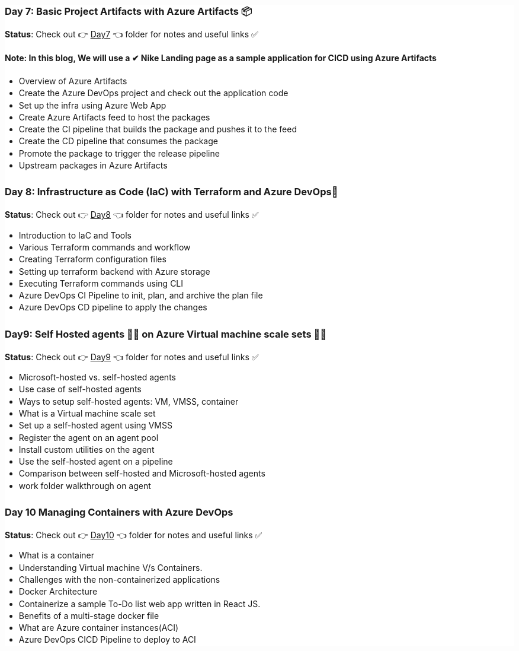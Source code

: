 ### Day 7: Basic Project Artifacts with Azure Artifacts 📦
**Status**: Check out 👉 [Day7](https://github.com/Ibrahimsi/Azure-DevOps-Zero-to-Hero/tree/main/Day7) 👈 folder for notes and useful links ✅

#### Note: In this blog, We will use a ✔ Nike Landing page as a sample application for CICD using Azure Artifacts

- Overview of Azure Artifacts
- Create the Azure DevOps project and check out the application code
- Set up the infra using Azure Web App
- Create Azure Artifacts feed to host the packages
- Create the CI pipeline that builds the package and pushes it to the feed
- Create the CD pipeline that consumes the package
- Promote the package to trigger the release pipeline
- Upstream packages in Azure Artifacts

### Day 8: Infrastructure as Code (IaC) with Terraform and Azure DevOps🚀

**Status**: Check out 👉 [Day8](https://github.com/Ibrahimsi/Azure-DevOps-Zero-to-Hero/tree/main/Day8) 👈 folder for notes and useful links ✅

- Introduction to IaC and Tools
- Various Terraform commands and workflow
- Creating Terraform configuration files
- Setting up terraform backend with Azure storage
- Executing Terraform commands using CLI
- Azure DevOps CI Pipeline to init, plan, and archive the plan file
- Azure DevOps CD pipeline to apply the changes


### Day9: Self Hosted agents 👨‍🔧 on Azure Virtual machine scale sets 🧑‍💻

**Status**: Check out 👉 [Day9](https://github.com/Ibrahimsi/Azure-DevOps-Zero-to-Hero/tree/main/Day9) 👈 folder for notes and useful links ✅

- Microsoft-hosted vs. self-hosted agents
- Use case of self-hosted agents
- Ways to setup self-hosted agents: VM, VMSS, container
- What is a Virtual machine scale set
- Set up a self-hosted agent using VMSS
- Register the agent on an agent pool
- Install custom utilities on the agent
- Use the self-hosted agent on a pipeline
- Comparison between self-hosted and Microsoft-hosted agents
- work folder walkthrough on agent

### Day 10 Managing Containers with Azure DevOps
**Status**: Check out 👉 [Day10](https://github.com/Ibrahimsi/Azure-DevOps-Zero-to-Hero/tree/main/Day10) 👈 folder for notes and useful links ✅

- What is a container
- Understanding Virtual machine V/s Containers.
- Challenges with the non-containerized applications
- Docker Architecture
- Containerize a sample To-Do list web app written in React JS.
- Benefits of a multi-stage docker file
- What are Azure container instances(ACI)
- Azure DevOps CICD Pipeline to deploy to ACI

